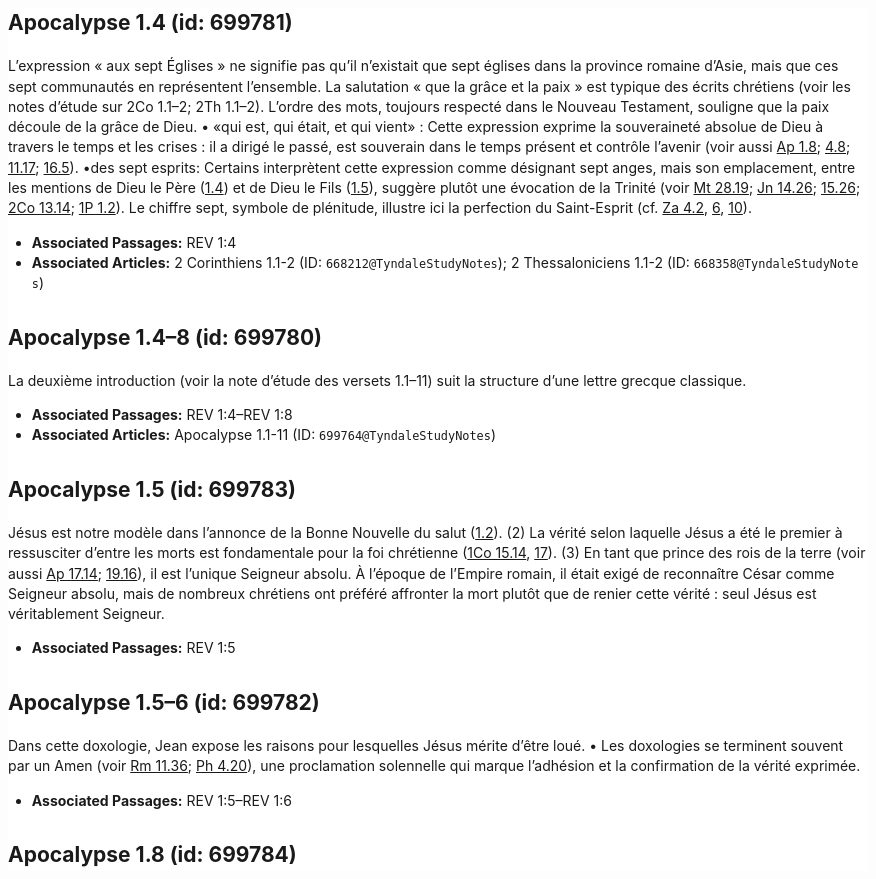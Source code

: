## Apocalypse 1.4 (id: 699781)

L’expression « aux sept Églises » ne signifie pas qu’il n’existait que sept églises dans la province romaine d’Asie, mais que ces sept communautés en représentent l’ensemble. La salutation « que la grâce et la paix » est typique des écrits chrétiens (voir les notes d’étude sur 2Co 1\.1–2; 2Th 1\.1–2). L’ordre des mots, toujours respecté dans le Nouveau Testament, souligne que la paix découle de la grâce de Dieu. • «qui est, qui était, et qui vient» : Cette expression exprime la souveraineté absolue de Dieu à travers le temps et les crises : il a dirigé le passé, est souverain dans le temps présent et contrôle l’avenir (voir aussi [Ap 1\.8](https://ref.ly/Rev1:8); [4\.8](https://ref.ly/Rev4:8); [11\.17](https://ref.ly/Rev11:17); [16\.5](https://ref.ly/Rev16:5)). •des sept esprits: Certains interprètent cette expression comme désignant sept anges, mais son emplacement, entre les mentions de Dieu le Père ([1\.4](https://ref.ly/Rev1:4)) et de Dieu le Fils ([1\.5](https://ref.ly/Rev1:5)), suggère plutôt une évocation de la Trinité (voir [Mt 28\.19](https://ref.ly/Matt28:19); [Jn 14\.26](https://ref.ly/John14:26); [15\.26](https://ref.ly/John15:26); [2Co 13\.14](https://ref.ly/2Cor13:14); [1P 1\.2](https://ref.ly/1Pet1:2)). Le chiffre sept, symbole de plénitude, illustre ici la perfection du Saint\-Esprit (cf. [Za 4\.2](https://ref.ly/Zech4:2), [6](https://ref.ly/Zech4:6), [10](https://ref.ly/Zech4:10)).

* **Associated Passages:** REV 1:4
* **Associated Articles:** 2 Corinthiens 1.1-2 (ID: `668212@TyndaleStudyNotes`); 2 Thessaloniciens 1.1-2 (ID: `668358@TyndaleStudyNotes`)

## Apocalypse 1.4–8 (id: 699780)

La deuxième introduction (voir la note d’étude des versets 1\.1–11) suit la structure d’une lettre grecque classique.

* **Associated Passages:** REV 1:4–REV 1:8
* **Associated Articles:** Apocalypse 1.1-11 (ID: `699764@TyndaleStudyNotes`)

## Apocalypse 1.5 (id: 699783)

Jésus est notre modèle dans l’annonce de la Bonne Nouvelle du salut ([1\.2](https://ref.ly/Rev1:2)). (2\) La vérité selon laquelle Jésus a été le premier à ressusciter d’entre les morts est fondamentale pour la foi chrétienne ([1Co 15\.14](https://ref.ly/1Cor15:14), [17](https://ref.ly/1Cor15:17)). (3\) En tant que prince des rois de la terre (voir aussi [Ap 17\.14](https://ref.ly/Rev17:14); [19\.16](https://ref.ly/Rev19:16)), il est l’unique Seigneur absolu. À l’époque de l’Empire romain, il était exigé de reconnaître César comme Seigneur absolu, mais de nombreux chrétiens ont préféré affronter la mort plutôt que de renier cette vérité : seul Jésus est véritablement Seigneur.

* **Associated Passages:** REV 1:5

## Apocalypse 1.5–6 (id: 699782)

Dans cette doxologie, Jean expose les raisons pour lesquelles Jésus mérite d’être loué. • Les doxologies se terminent souvent par un Amen (voir [Rm 11\.36](https://ref.ly/Rom11:36); [Ph 4\.20](https://ref.ly/Phil4:20)), une proclamation solennelle qui marque l’adhésion et la confirmation de la vérité exprimée.

* **Associated Passages:** REV 1:5–REV 1:6

## Apocalypse 1.8 (id: 699784)
